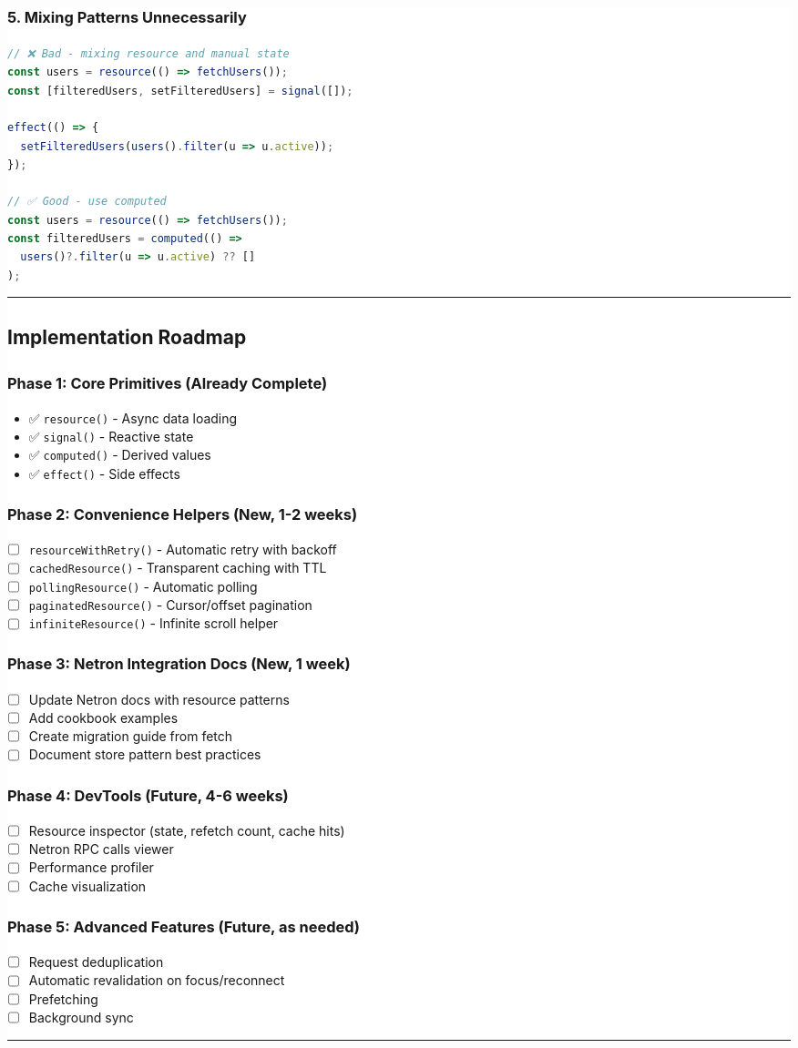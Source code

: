 ### 5. Mixing Patterns Unnecessarily

```typescript
// ❌ Bad - mixing resource and manual state
const users = resource(() => fetchUsers());
const [filteredUsers, setFilteredUsers] = signal([]);

effect(() => {
  setFilteredUsers(users().filter(u => u.active));
});

// ✅ Good - use computed
const users = resource(() => fetchUsers());
const filteredUsers = computed(() =>
  users()?.filter(u => u.active) ?? []
);
```

---

## Implementation Roadmap

### Phase 1: Core Primitives (Already Complete)
- ✅ `resource()` - Async data loading
- ✅ `signal()` - Reactive state
- ✅ `computed()` - Derived values
- ✅ `effect()` - Side effects

### Phase 2: Convenience Helpers (New, 1-2 weeks)
- [ ] `resourceWithRetry()` - Automatic retry with backoff
- [ ] `cachedResource()` - Transparent caching with TTL
- [ ] `pollingResource()` - Automatic polling
- [ ] `paginatedResource()` - Cursor/offset pagination
- [ ] `infiniteResource()` - Infinite scroll helper

### Phase 3: Netron Integration Docs (New, 1 week)
- [ ] Update Netron docs with resource patterns
- [ ] Add cookbook examples
- [ ] Create migration guide from fetch
- [ ] Document store pattern best practices

### Phase 4: DevTools (Future, 4-6 weeks)
- [ ] Resource inspector (state, refetch count, cache hits)
- [ ] Netron RPC calls viewer
- [ ] Performance profiler
- [ ] Cache visualization

### Phase 5: Advanced Features (Future, as needed)
- [ ] Request deduplication
- [ ] Automatic revalidation on focus/reconnect
- [ ] Prefetching
- [ ] Background sync

---